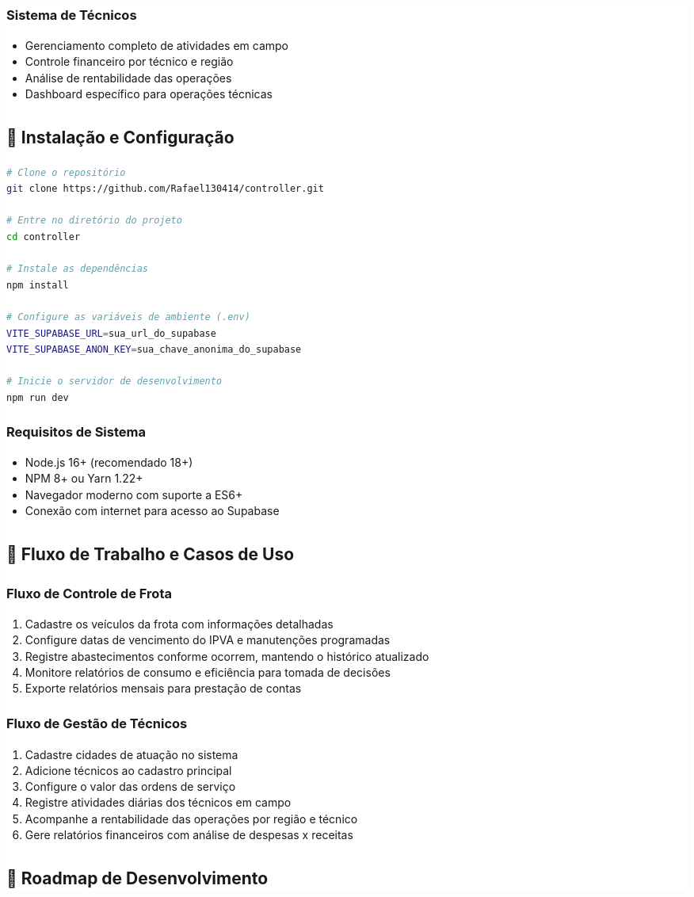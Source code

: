 ### Sistema de Técnicos
- Gerenciamento completo de atividades em campo
- Controle financeiro por técnico e região
- Análise de rentabilidade das operações
- Dashboard específico para operações técnicas

## 🚀 Instalação e Configuração

```bash
# Clone o repositório
git clone https://github.com/Rafael130414/controller.git

# Entre no diretório do projeto
cd controller

# Instale as dependências
npm install

# Configure as variáveis de ambiente (.env)
VITE_SUPABASE_URL=sua_url_do_supabase
VITE_SUPABASE_ANON_KEY=sua_chave_anonima_do_supabase

# Inicie o servidor de desenvolvimento
npm run dev
```

### Requisitos de Sistema
- Node.js 16+ (recomendado 18+)
- NPM 8+ ou Yarn 1.22+
- Navegador moderno com suporte a ES6+
- Conexão com internet para acesso ao Supabase

## 🔄 Fluxo de Trabalho e Casos de Uso

### Fluxo de Controle de Frota
1. Cadastre os veículos da frota com informações detalhadas
2. Configure datas de vencimento do IPVA e manutenções programadas
3. Registre abastecimentos conforme ocorrem, mantendo o histórico atualizado
4. Monitore relatórios de consumo e eficiência para tomada de decisões
5. Exporte relatórios mensais para prestação de contas

### Fluxo de Gestão de Técnicos
1. Cadastre cidades de atuação no sistema
2. Adicione técnicos ao cadastro principal
3. Configure o valor das ordens de serviço
4. Registre atividades diárias dos técnicos em campo
5. Acompanhe a rentabilidade das operações por região e técnico
6. Gere relatórios financeiros com análise de despesas x receitas

## 🚧 Roadmap de Desenvolvimento
